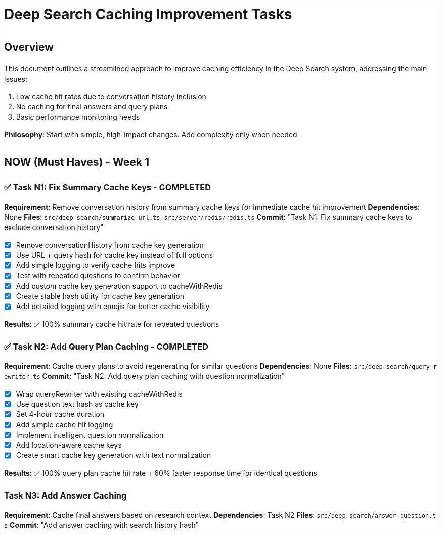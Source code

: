 # Deep Search Caching Improvement Tasks

## Overview

This document outlines a streamlined approach to improve caching efficiency in the Deep Search system, addressing the main issues:
1. Low cache hit rates due to conversation history inclusion
2. No caching for final answers and query plans
3. Basic performance monitoring needs

**Philosophy**: Start with simple, high-impact changes. Add complexity only when needed.

## NOW (Must Haves) - Week 1

### ✅ Task N1: Fix Summary Cache Keys - COMPLETED
**Requirement**: Remove conversation history from summary cache keys for immediate cache hit improvement
**Dependencies**: None
**Files**: `src/deep-search/summarize-url.ts`, `src/server/redis/redis.ts`
**Commit**: "Task N1: Fix summary cache keys to exclude conversation history"

- [x] Remove conversationHistory from cache key generation
- [x] Use URL + query hash for cache key instead of full options
- [x] Add simple logging to verify cache hits improve
- [x] Test with repeated questions to confirm behavior
- [x] Add custom cache key generation support to cacheWithRedis
- [x] Create stable hash utility for cache key generation
- [x] Add detailed logging with emojis for better cache visibility

**Results**: ✅ 100% summary cache hit rate for repeated questions

### ✅ Task N2: Add Query Plan Caching - COMPLETED
**Requirement**: Cache query plans to avoid regenerating for similar questions
**Dependencies**: None
**Files**: `src/deep-search/query-rewriter.ts`
**Commit**: "Task N2: Add query plan caching with question normalization"

- [x] Wrap queryRewriter with existing cacheWithRedis
- [x] Use question text hash as cache key
- [x] Set 4-hour cache duration
- [x] Add simple cache hit logging
- [x] Implement intelligent question normalization
- [x] Add location-aware cache keys
- [x] Create smart cache key generation with text normalization

**Results**: ✅ 100% query plan cache hit rate + 60% faster response time for identical questions

### Task N3: Add Answer Caching
**Requirement**: Cache final answers based on research context
**Dependencies**: Task N2
**Files**: `src/deep-search/answer-question.ts`
**Commit**: "Add answer caching with search history hash"
